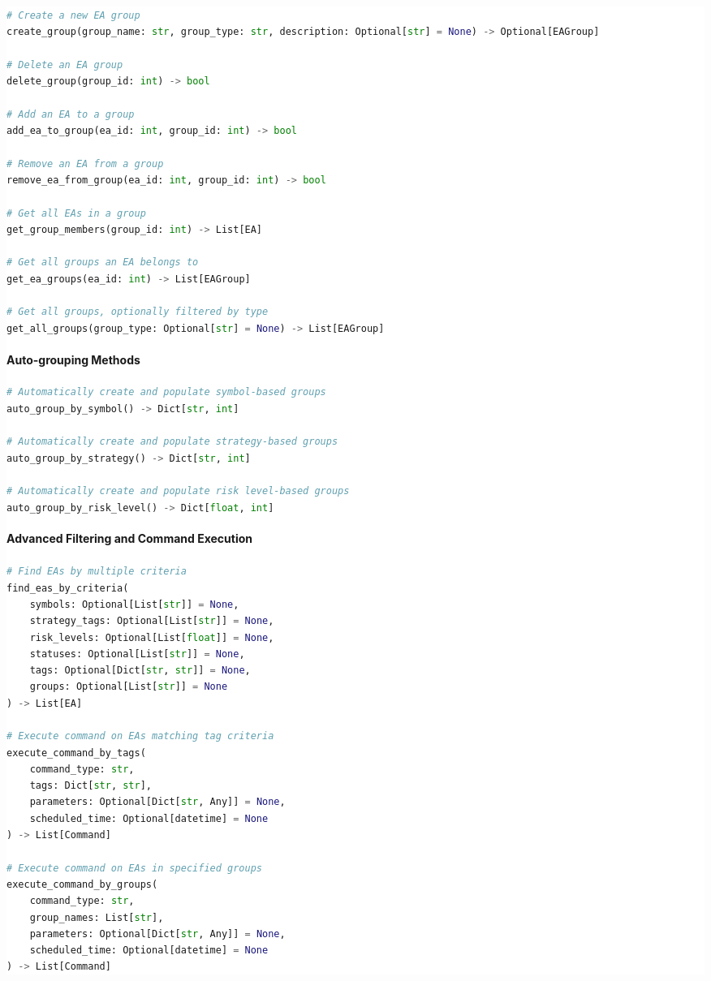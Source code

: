 ```python
# Create a new EA group
create_group(group_name: str, group_type: str, description: Optional[str] = None) -> Optional[EAGroup]

# Delete an EA group
delete_group(group_id: int) -> bool

# Add an EA to a group
add_ea_to_group(ea_id: int, group_id: int) -> bool

# Remove an EA from a group
remove_ea_from_group(ea_id: int, group_id: int) -> bool

# Get all EAs in a group
get_group_members(group_id: int) -> List[EA]

# Get all groups an EA belongs to
get_ea_groups(ea_id: int) -> List[EAGroup]

# Get all groups, optionally filtered by type
get_all_groups(group_type: Optional[str] = None) -> List[EAGroup]
```

#### Auto-grouping Methods

```python
# Automatically create and populate symbol-based groups
auto_group_by_symbol() -> Dict[str, int]

# Automatically create and populate strategy-based groups
auto_group_by_strategy() -> Dict[str, int]

# Automatically create and populate risk level-based groups
auto_group_by_risk_level() -> Dict[float, int]
```

#### Advanced Filtering and Command Execution

```python
# Find EAs by multiple criteria
find_eas_by_criteria(
    symbols: Optional[List[str]] = None,
    strategy_tags: Optional[List[str]] = None,
    risk_levels: Optional[List[float]] = None,
    statuses: Optional[List[str]] = None,
    tags: Optional[Dict[str, str]] = None,
    groups: Optional[List[str]] = None
) -> List[EA]

# Execute command on EAs matching tag criteria
execute_command_by_tags(
    command_type: str,
    tags: Dict[str, str],
    parameters: Optional[Dict[str, Any]] = None,
    scheduled_time: Optional[datetime] = None
) -> List[Command]

# Execute command on EAs in specified groups
execute_command_by_groups(
    command_type: str,
    group_names: List[str],
    parameters: Optional[Dict[str, Any]] = None,
    scheduled_time: Optional[datetime] = None
) -> List[Command]
```